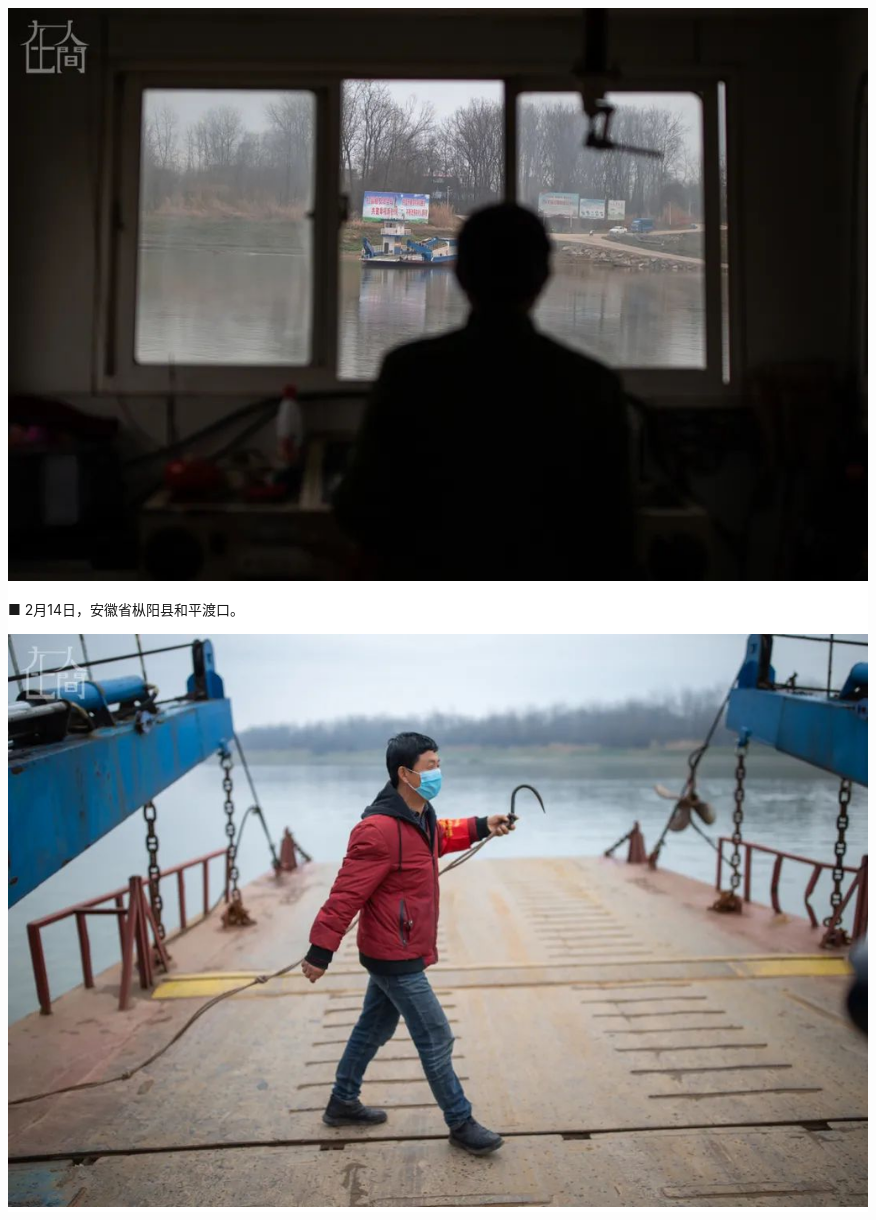 ![](/images/post/033083c9546a70fbf6ab78681ec571cb.jpg)

■ 2月14日，安徽省枞阳县和平渡口。

  

![](/images/post/111b8b8a5bec46d896957fc6da6103ac.jpg)
